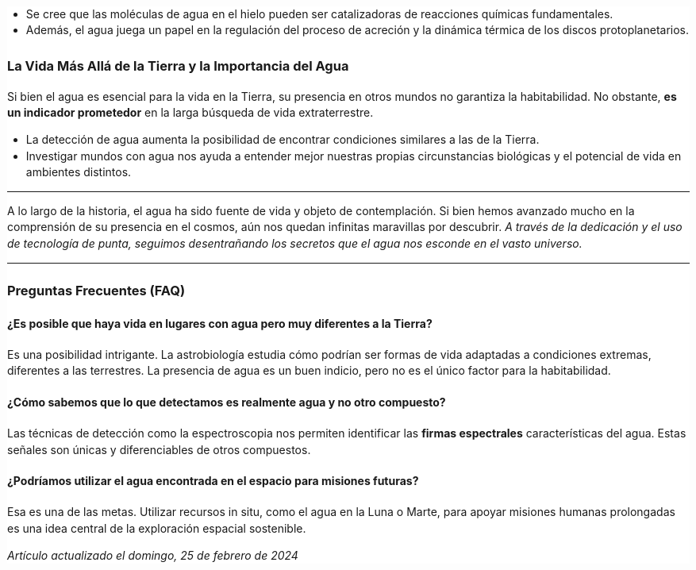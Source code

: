 - Se cree que las moléculas de agua en el hielo pueden ser catalizadoras de reacciones químicas fundamentales.
- Además, el agua juega un papel en la regulación del proceso de acreción y la dinámica térmica de los discos protoplanetarios.

### La Vida Más Allá de la Tierra y la Importancia del Agua

Si bien el agua es esencial para la vida en la Tierra, su presencia en otros mundos no garantiza la habitabilidad. No obstante, **es un indicador prometedor** en la larga búsqueda de vida extraterrestre.

- La detección de agua aumenta la posibilidad de encontrar condiciones similares a las de la Tierra.
- Investigar mundos con agua nos ayuda a entender mejor nuestras propias circunstancias biológicas y el potencial de vida en ambientes distintos.

---

A lo largo de la historia, el agua ha sido fuente de vida y objeto de contemplación. Si bien hemos avanzado mucho en la comprensión de su presencia en el cosmos, aún nos quedan infinitas maravillas por descubrir. *A través de la dedicación y el uso de tecnología de punta, seguimos desentrañando los secretos que el agua nos esconde en el vasto universo.*

---

### Preguntas Frecuentes (FAQ)

#### ¿Es posible que haya vida en lugares con agua pero muy diferentes a la Tierra?

Es una posibilidad intrigante. La astrobiología estudia cómo podrían ser formas de vida adaptadas a condiciones extremas, diferentes a las terrestres. La presencia de agua es un buen indicio, pero no es el único factor para la habitabilidad.

#### ¿Cómo sabemos que lo que detectamos es realmente agua y no otro compuesto?

Las técnicas de detección como la espectroscopia nos permiten identificar las **firmas espectrales** características del agua. Estas señales son únicas y diferenciables de otros compuestos.

#### ¿Podríamos utilizar el agua encontrada en el espacio para misiones futuras?

Esa es una de las metas. Utilizar recursos in situ, como el agua en la Luna o Marte, para apoyar misiones humanas prolongadas es una idea central de la exploración espacial sostenible.

_Artículo actualizado el domingo, 25 de febrero de 2024_